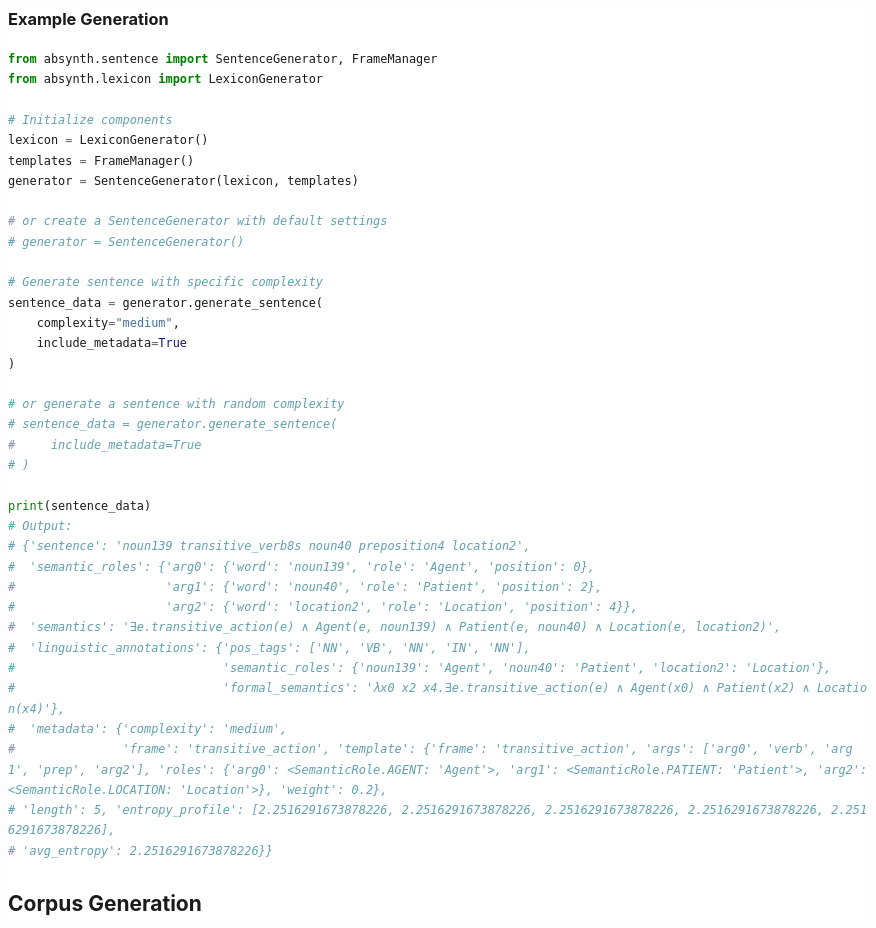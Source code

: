 ### Example Generation

```python
from absynth.sentence import SentenceGenerator, FrameManager
from absynth.lexicon import LexiconGenerator

# Initialize components
lexicon = LexiconGenerator()
templates = FrameManager()
generator = SentenceGenerator(lexicon, templates)

# or create a SentenceGenerator with default settings
# generator = SentenceGenerator()

# Generate sentence with specific complexity
sentence_data = generator.generate_sentence(
    complexity="medium",
    include_metadata=True
)

# or generate a sentence with random complexity
# sentence_data = generator.generate_sentence(
#     include_metadata=True
# )

print(sentence_data)
# Output:
# {'sentence': 'noun139 transitive_verb8s noun40 preposition4 location2', 
#  'semantic_roles': {'arg0': {'word': 'noun139', 'role': 'Agent', 'position': 0}, 
#                     'arg1': {'word': 'noun40', 'role': 'Patient', 'position': 2}, 
#                     'arg2': {'word': 'location2', 'role': 'Location', 'position': 4}}, 
#  'semantics': '∃e.transitive_action(e) ∧ Agent(e, noun139) ∧ Patient(e, noun40) ∧ Location(e, location2)', 
#  'linguistic_annotations': {'pos_tags': ['NN', 'VB', 'NN', 'IN', 'NN'], 
#                             'semantic_roles': {'noun139': 'Agent', 'noun40': 'Patient', 'location2': 'Location'}, 
#                             'formal_semantics': 'λx0 x2 x4.∃e.transitive_action(e) ∧ Agent(x0) ∧ Patient(x2) ∧ Location(x4)'}, 
#  'metadata': {'complexity': 'medium', 
#               'frame': 'transitive_action', 'template': {'frame': 'transitive_action', 'args': ['arg0', 'verb', 'arg1', 'prep', 'arg2'], 'roles': {'arg0': <SemanticRole.AGENT: 'Agent'>, 'arg1': <SemanticRole.PATIENT: 'Patient'>, 'arg2': <SemanticRole.LOCATION: 'Location'>}, 'weight': 0.2}, 
# 'length': 5, 'entropy_profile': [2.2516291673878226, 2.2516291673878226, 2.2516291673878226, 2.2516291673878226, 2.2516291673878226], 
# 'avg_entropy': 2.2516291673878226}}


```

## Corpus Generation
